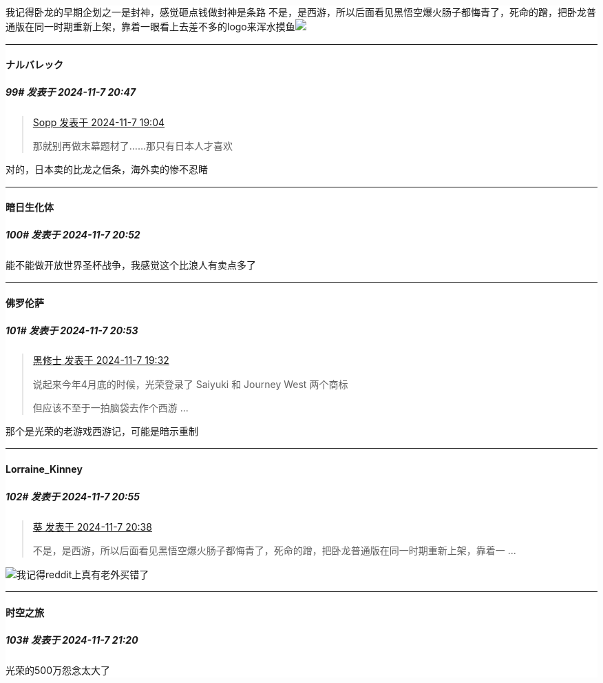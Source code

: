 我记得卧龙的早期企划之一是封神，感觉砸点钱做封神是条路</blockquote>
不是，是西游，所以后面看见黑悟空爆火肠子都悔青了，死命的蹭，把卧龙普通版在同一时期重新上架，靠着一眼看上去差不多的logo来浑水摸鱼<img src="https://static.saraba1st.com/image/smiley/face2017/067.png" referrerpolicy="no-referrer">


*****

####  ナルバレック  
##### 99#       发表于 2024-11-7 20:47

<blockquote><a href="httphttps://bbs.saraba1st.com/2b/forum.php?mod=redirect&amp;goto=findpost&amp;pid=66642352&amp;ptid=2206046" target="_blank">Sopp 发表于 2024-11-7 19:04</a>

那就别再做末幕题材了……那只有日本人才喜欢</blockquote>
对的，日本卖的比龙之信条，海外卖的惨不忍睹


*****

####  暗日生化体  
##### 100#       发表于 2024-11-7 20:52

能不能做开放世界圣杯战争，我感觉这个比浪人有卖点多了

*****

####  佛罗伦萨  
##### 101#       发表于 2024-11-7 20:53

<blockquote><a href="httphttps://bbs.saraba1st.com/2b/forum.php?mod=redirect&amp;goto=findpost&amp;pid=66642551&amp;ptid=2206046" target="_blank">黑修士 发表于 2024-11-7 19:32</a>

说起来今年4月底的时候，光荣登录了 Saiyuki 和 Journey West 两个商标

但应该不至于一拍脑袋去作个西游 ...</blockquote>
那个是光荣的老游戏西游记，可能是暗示重制


*****

####  Lorraine_Kinney  
##### 102#       发表于 2024-11-7 20:55

<blockquote><a href="httphttps://bbs.saraba1st.com/2b/forum.php?mod=redirect&amp;goto=findpost&amp;pid=66642970&amp;ptid=2206046" target="_blank">葵 发表于 2024-11-7 20:38</a>

不是，是西游，所以后面看见黑悟空爆火肠子都悔青了，死命的蹭，把卧龙普通版在同一时期重新上架，靠着一 ...</blockquote>
<img src="https://static.saraba1st.com/image/smiley/face2017/066.png" referrerpolicy="no-referrer">我记得reddit上真有老外买错了


*****

####  时空之旅  
##### 103#       发表于 2024-11-7 21:20

光荣的500万怨念太大了
